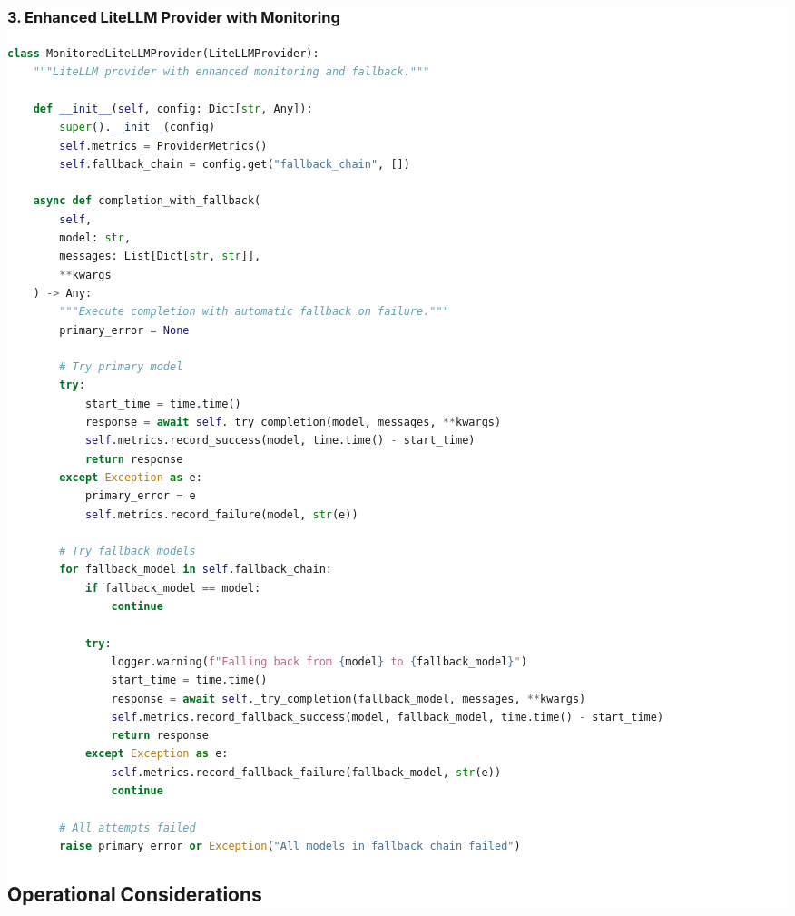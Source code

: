 ### 3. Enhanced LiteLLM Provider with Monitoring

```python
class MonitoredLiteLLMProvider(LiteLLMProvider):
    """LiteLLM provider with enhanced monitoring and fallback."""
    
    def __init__(self, config: Dict[str, Any]):
        super().__init__(config)
        self.metrics = ProviderMetrics()
        self.fallback_chain = config.get("fallback_chain", [])
    
    async def completion_with_fallback(
        self,
        model: str,
        messages: List[Dict[str, str]],
        **kwargs
    ) -> Any:
        """Execute completion with automatic fallback on failure."""
        primary_error = None
        
        # Try primary model
        try:
            start_time = time.time()
            response = await self._try_completion(model, messages, **kwargs)
            self.metrics.record_success(model, time.time() - start_time)
            return response
        except Exception as e:
            primary_error = e
            self.metrics.record_failure(model, str(e))
        
        # Try fallback models
        for fallback_model in self.fallback_chain:
            if fallback_model == model:
                continue
                
            try:
                logger.warning(f"Falling back from {model} to {fallback_model}")
                start_time = time.time()
                response = await self._try_completion(fallback_model, messages, **kwargs)
                self.metrics.record_fallback_success(model, fallback_model, time.time() - start_time)
                return response
            except Exception as e:
                self.metrics.record_fallback_failure(fallback_model, str(e))
                continue
        
        # All attempts failed
        raise primary_error or Exception("All models in fallback chain failed")
```

## Operational Considerations

